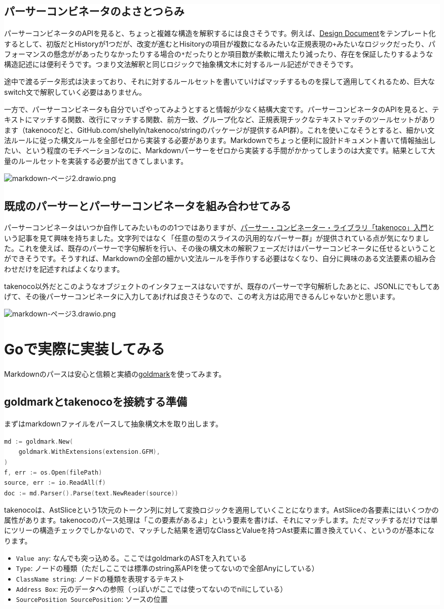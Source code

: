 ## パーサーコンビネータのよさとつらみ

パーサーコンビネータのAPIを見ると、ちょっと複雑な構造を解釈するには良さそうです。例えば、[Design Document](https://clickup.com/blog/software-design-document/)をテンプレート化するとして、初版だとHistoryが1つだが、改変が進むとHisitoryの項目が複数になるみたいな正規表現の``+``みたいなロジックだったり、パフォーマンスの懸念ががあったりなかったりする場合の``*``だったりとか項目数が柔軟に増えたり減ったり、存在を保証したりするような構造記述には便利そうです。つまり文法解釈と同じロジックで抽象構文木に対するルール記述ができそうです。

途中で渡るデータ形式は決まっており、それに対するルールセットを書いていけばマッチするものを探して適用してくれるため、巨大なswitch文で解釈していく必要はありません。

一方で、パーサーコンビネータも自分でいざやってみようとすると情報が少なく結構大変です。パーサーコンビネータのAPIを見ると、テキストにマッチする関数、改行にマッチする関数、前方一致、グループ化など、正規表現チックなテキストマッチのツールセットがあります（takenocoだと、GitHub.com/shellyln/takenoco/stringのパッケージが提供するAPI群）。これを使いこなそうとすると、細かい文法ルールに従った構文ルールを全部ゼロから実装する必要があります。Markdownでちょっと便利に設計ドキュメント書いて情報抽出したい、という程度のモチベーションなのに、Markdownパーサーをゼロから実装する手間がかかってしまうのは大変です。結果として大量のルールセットを実装する必要が出てきてしまいます。

<img src="/images/20240819b/markdown-ページ2.drawio.png" alt="markdown-ページ2.drawio.png" width="661" height="441" loading="lazy">

## 既成のパーサーとパーサーコンビネータを組み合わせてみる

パーサーコンビネータはいつか自作してみたいものの1つではありますが、[パーサー・コンビネーター・ライブラリ「takenoco」入門](https://zenn.dev/shellyln/articles/a460f81fb7e1df)という記事を見て興味を持ちました。文字列ではなく「任意の型のスライスの汎用的なパーサー群」が提供されている点が気になりました。これを使えば、既存のパーサーで字句解析を行い、その後の構文木の解釈フェーズだけはパーサーコンビネータに任せるということができそうです。そうすれば、Markdownの全部の細かい文法ルールを手作りする必要はなくなり、自分に興味のある文法要素の組み合わせだけを記述すればよくなります。

takenoco以外だとこのようなオブジェクトのインタフェースはないですが、既存のパーサーで字句解析したあとに、JSONLにでもしてあげて、その後パーサーコンビネータに入力してあげれば良さそうなので、この考え方は応用できるんじゃないかと思います。

<img src="/images/20240819b/markdown-ページ3.drawio.png" alt="markdown-ページ3.drawio.png" width="971" height="400" loading="lazy">

# Goで実際に実装してみる

Markdownのパースは安心と信頼と実績の[goldmark](https://github.com/yuin/goldmark)を使ってみます。

## goldmarkとtakenocoを接続する準備

まずはmarkdownファイルをパースして抽象構文木を取り出します。

```go
md := goldmark.New(
    goldmark.WithExtensions(extension.GFM),
)
f, err := os.Open(filePath)
source, err := io.ReadAll(f)
doc := md.Parser().Parse(text.NewReader(source))
```

takenocoは、AstSliceという1次元のトークン列に対して変換ロジックを適用していくことになります。AstSliceの各要素にはいくつかの属性があります。takenocoのパース処理は「この要素があるよ」という要素を書けば、それにマッチします。ただマッチするだけでは単にツリーの構造チェックでしかないので、マッチした結果を適切なClassとValueを持つAst要素に置き換えていく、というのが基本になります。

* `Value any`: なんでも突っ込める。ここではgoldmarkのASTを入れている
* `Type`: ノードの種類（ただしここでは標準のstring系APIを使ってないので全部Anyにしている）
* `ClassName string`: ノードの種類を表現するテキスト
* `Address Box`: 元のデータへの参照（っぽいがここでは使ってないのでnilにしている）
* `SourcePosition SourcePosition`: ソースの位置
